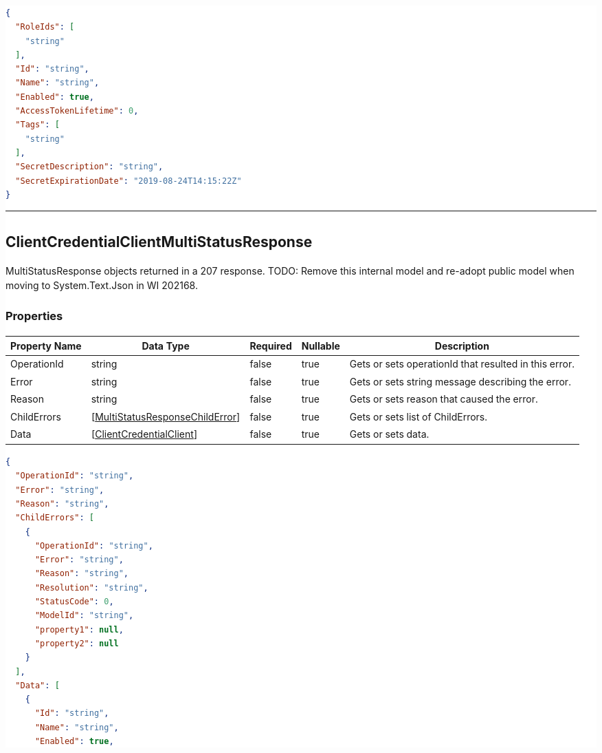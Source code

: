 ```json
{
  "RoleIds": [
    "string"
  ],
  "Id": "string",
  "Name": "string",
  "Enabled": true,
  "AccessTokenLifetime": 0,
  "Tags": [
    "string"
  ],
  "SecretDescription": "string",
  "SecretExpirationDate": "2019-08-24T14:15:22Z"
}

```

---

## ClientCredentialClientMultiStatusResponse

<a id="schemaclientcredentialclientmultistatusresponse"></a>
<a id="schema_ClientCredentialClientMultiStatusResponse"></a>
<a id="tocSclientcredentialclientmultistatusresponse"></a>
<a id="tocsclientcredentialclientmultistatusresponse"></a>

MultiStatusResponse objects returned in a 207 response. TODO: Remove this internal model and re-adopt public model when moving to System.Text.Json in WI 202168.

### Properties

|Property Name|Data Type|Required|Nullable|Description|
|---|---|---|---|---|
|OperationId|string|false|true|Gets or sets operationId that resulted in this error.|
|Error|string|false|true|Gets or sets string message describing the error.|
|Reason|string|false|true|Gets or sets reason that caused the error.|
|ChildErrors|[[MultiStatusResponseChildError](#schemamultistatusresponsechilderror)]|false|true|Gets or sets list of ChildErrors.|
|Data|[[ClientCredentialClient](#schemaclientcredentialclient)]|false|true|Gets or sets data.|

```json
{
  "OperationId": "string",
  "Error": "string",
  "Reason": "string",
  "ChildErrors": [
    {
      "OperationId": "string",
      "Error": "string",
      "Reason": "string",
      "Resolution": "string",
      "StatusCode": 0,
      "ModelId": "string",
      "property1": null,
      "property2": null
    }
  ],
  "Data": [
    {
      "Id": "string",
      "Name": "string",
      "Enabled": true,
```